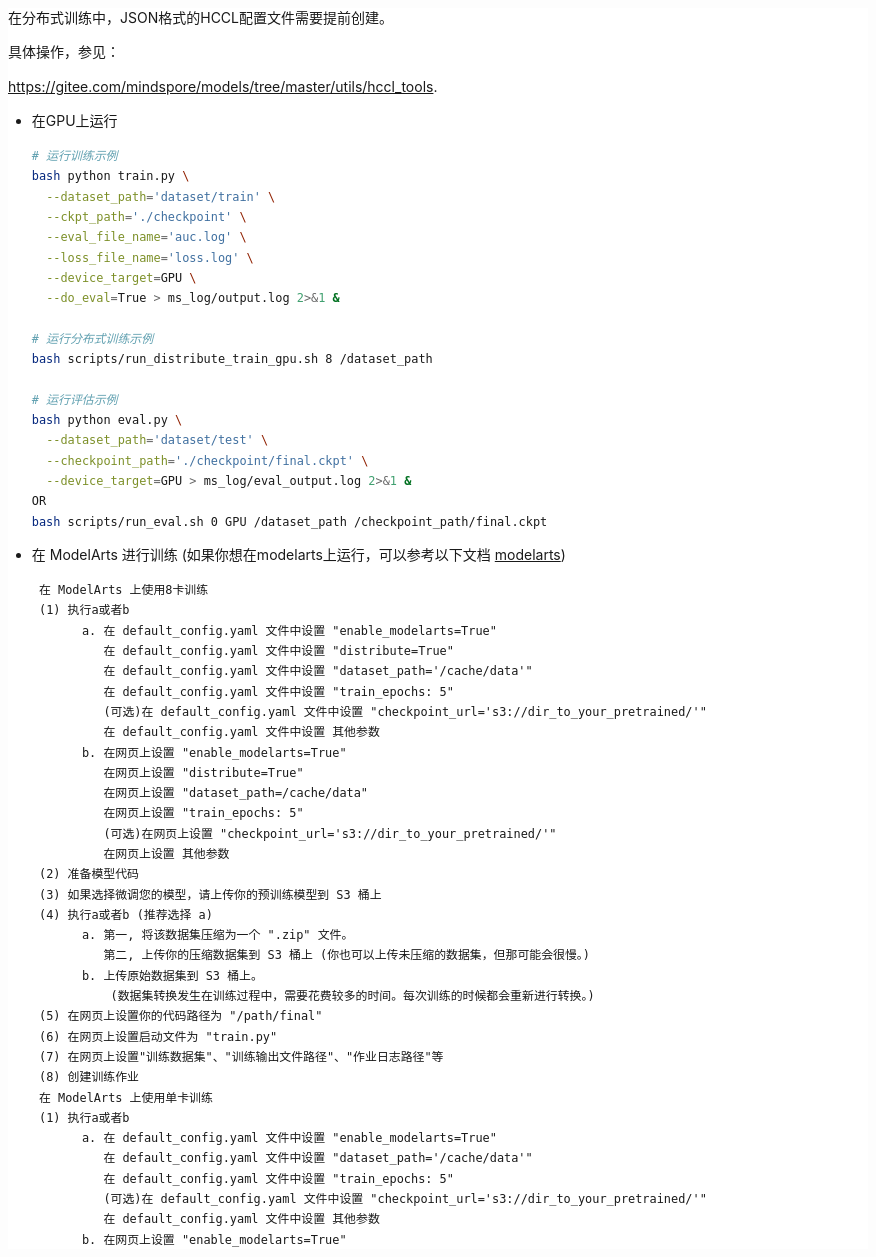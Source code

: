   在分布式训练中，JSON格式的HCCL配置文件需要提前创建。

  具体操作，参见：

  <https://gitee.com/mindspore/models/tree/master/utils/hccl_tools>.

- 在GPU上运行

  ```bash
  # 运行训练示例
  bash python train.py \
    --dataset_path='dataset/train' \
    --ckpt_path='./checkpoint' \
    --eval_file_name='auc.log' \
    --loss_file_name='loss.log' \
    --device_target=GPU \
    --do_eval=True > ms_log/output.log 2>&1 &

  # 运行分布式训练示例
  bash scripts/run_distribute_train_gpu.sh 8 /dataset_path

  # 运行评估示例
  bash python eval.py \
    --dataset_path='dataset/test' \
    --checkpoint_path='./checkpoint/final.ckpt' \
    --device_target=GPU > ms_log/eval_output.log 2>&1 &
  OR
  bash scripts/run_eval.sh 0 GPU /dataset_path /checkpoint_path/final.ckpt
  ```

- 在 ModelArts 进行训练 (如果你想在modelarts上运行，可以参考以下文档 [modelarts](https://support.huaweicloud.com/modelarts/))

    ```
     在 ModelArts 上使用8卡训练
     (1) 执行a或者b
           a. 在 default_config.yaml 文件中设置 "enable_modelarts=True"
              在 default_config.yaml 文件中设置 "distribute=True"
              在 default_config.yaml 文件中设置 "dataset_path='/cache/data'"
              在 default_config.yaml 文件中设置 "train_epochs: 5"
              (可选)在 default_config.yaml 文件中设置 "checkpoint_url='s3://dir_to_your_pretrained/'"
              在 default_config.yaml 文件中设置 其他参数
           b. 在网页上设置 "enable_modelarts=True"
              在网页上设置 "distribute=True"
              在网页上设置 "dataset_path=/cache/data"
              在网页上设置 "train_epochs: 5"
              (可选)在网页上设置 "checkpoint_url='s3://dir_to_your_pretrained/'"
              在网页上设置 其他参数
     (2) 准备模型代码
     (3) 如果选择微调您的模型，请上传你的预训练模型到 S3 桶上
     (4) 执行a或者b (推荐选择 a)
           a. 第一, 将该数据集压缩为一个 ".zip" 文件。
              第二, 上传你的压缩数据集到 S3 桶上 (你也可以上传未压缩的数据集，但那可能会很慢。)
           b. 上传原始数据集到 S3 桶上。
               (数据集转换发生在训练过程中，需要花费较多的时间。每次训练的时候都会重新进行转换。)
     (5) 在网页上设置你的代码路径为 "/path/final"
     (6) 在网页上设置启动文件为 "train.py"
     (7) 在网页上设置"训练数据集"、"训练输出文件路径"、"作业日志路径"等
     (8) 创建训练作业
     在 ModelArts 上使用单卡训练
     (1) 执行a或者b
           a. 在 default_config.yaml 文件中设置 "enable_modelarts=True"
              在 default_config.yaml 文件中设置 "dataset_path='/cache/data'"
              在 default_config.yaml 文件中设置 "train_epochs: 5"
              (可选)在 default_config.yaml 文件中设置 "checkpoint_url='s3://dir_to_your_pretrained/'"
              在 default_config.yaml 文件中设置 其他参数
           b. 在网页上设置 "enable_modelarts=True"